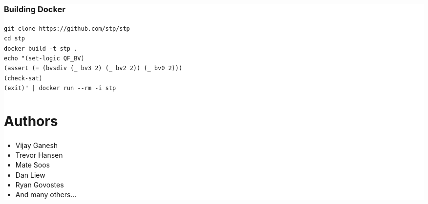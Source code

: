 ### Building Docker

```
git clone https://github.com/stp/stp
cd stp
docker build -t stp .
echo "(set-logic QF_BV)
(assert (= (bvsdiv (_ bv3 2) (_ bv2 2)) (_ bv0 2)))
(check-sat)
(exit)" | docker run --rm -i stp
```


# Authors

* Vijay Ganesh
* Trevor Hansen
* Mate Soos
* Dan Liew
* Ryan Govostes
* And many others...

